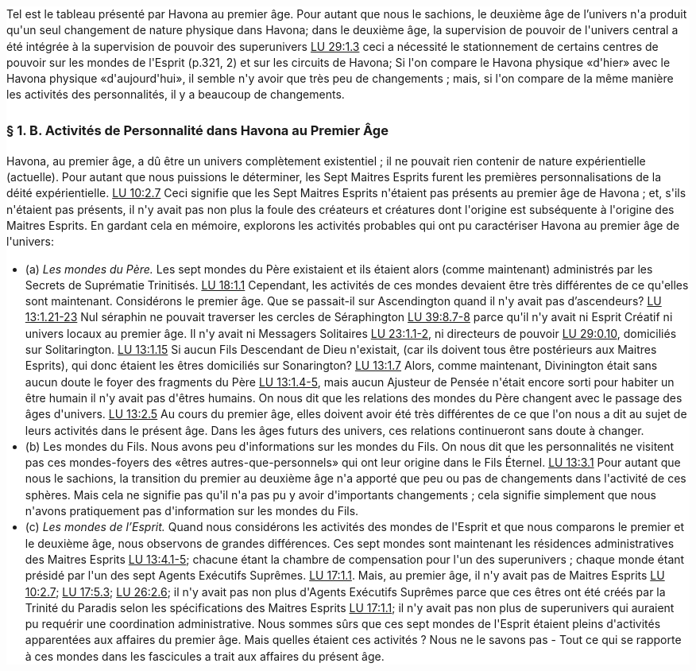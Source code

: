 Tel est le tableau présenté par Havona au premier âge. Pour autant que nous le sachions, le deuxième âge de l’univers n'a produit qu'un seul changement de nature physique dans Havona; dans le deuxième âge, la supervision de pouvoir de l'univers central a été intégrée à la supervision de pouvoir des superunivers <a id="s58_313"></a>[LU 29:1.3](/fr/The_Urantia_Book/29#p1_3) ceci a nécessité le stationnement de certains centres de pouvoir sur les mondes de l'Esprit (p.321, 2) et sur les circuits de Havona; Si l'on compare le Havona physique «d'hier» avec le Havona physique «d'aujourd'hui», il semble n'y avoir que très peu de changements ; mais, si l'on compare de la même manière les activités des personnalités, il y a beaucoup de changements.

### § 1. B. Activités de Personnalité dans Havona au Premier Âge

Havona, au premier âge, a dû être un univers complètement existentiel ; il ne pouvait rien contenir de nature expérientielle (actuelle). Pour autant que nous puissions le déterminer, les Sept Maitres Esprits furent les premières personnalisations de la déité expérientielle. <a id="s62_275"></a>[LU 10:2.7](/fr/The_Urantia_Book/10#p2_7) Ceci signifie que les Sept Maitres Esprits n'étaient pas présents au premier âge de Havona ; et, s'ils n'étaient pas présents, il n'y avait pas non plus la foule des créateurs et créatures dont l'origine est subséquente à l'origine des Maitres Esprits. En gardant cela en mémoire, explorons les activités probables qui ont pu caractériser Havona au premier âge de l'univers:
- (a) _Les mondes du Père._ Les sept mondes du Père existaient et ils étaient alors (comme maintenant) administrés par les Secrets de Suprématie Trinitisés. <a id="s63_157"></a>[LU 18:1.1](/fr/The_Urantia_Book/18#p1_1) Cependant, les activités de ces mondes devaient être très différentes de ce qu'elles sont maintenant. Considérons le premier âge. Que se passait-il sur Ascendington quand il n'y avait pas d’ascendeurs? <a id="s63_401"></a>[LU 13:1.21-23](/fr/The_Urantia_Book/13#p1_21) Nul séraphin ne pouvait traverser les cercles de Séraphington <a id="s63_510"></a>[LU 39:8.7-8](/fr/The_Urantia_Book/39#p8_7) parce qu'il n'y avait ni Esprit Créatif ni univers locaux au premier âge. Il n'y avait ni Messagers Solitaires <a id="s63_665"></a>[LU 23:1.1-2](/fr/The_Urantia_Book/23#p1_1), ni directeurs de pouvoir <a id="s63_735"></a>[LU 29:0.10](/fr/The_Urantia_Book/29#p0_10), domiciliés sur Solitarington. <a id="s63_810"></a>[LU 13:1.15](/fr/The_Urantia_Book/13#p1_15) Si aucun Fils Descendant de Dieu n'existait, (car ils doivent tous être postérieurs aux Maitres Esprits), qui donc étaient les êtres domiciliés sur Sonarington? <a id="s63_1015"></a>[LU 13:1.7](/fr/The_Urantia_Book/13#p1_7) Alors, comme maintenant, Divinington était sans aucun doute le foyer des fragments du Père <a id="s63_1148"></a>[LU 13:1.4-5](/fr/The_Urantia_Book/13#p1_4), mais aucun Ajusteur de Pensée n'était encore sorti pour habiter un être humain il n'y avait pas d'êtres humains. On nous dit que les relations des mondes du Père changent avec le passage des âges d'univers. <a id="s63_1400"></a>[LU 13:2.5](/fr/The_Urantia_Book/13#p2_5) Au cours du premier âge, elles doivent avoir été très différentes de ce que l'on nous a dit au sujet de leurs activités dans le présent âge. Dans les âges futurs des univers, ces relations continueront sans doute à changer.
- (b) Les mondes du Fils. Nous avons peu d'informations sur les mondes du Fils. On nous dit que les personnalités ne visitent pas ces mondes-foyers des «êtres autres-que-personnels» qui ont leur origine dans le Fils Éternel. <a id="s64_225"></a>[LU 13:3.1](/fr/The_Urantia_Book/13#p3_1) Pour autant que nous le sachions, la transition du premier au deuxième âge n'a apporté que peu ou pas de changements dans l'activité de ces sphères. Mais cela ne signifie pas qu'il n'a pas pu y avoir d'importants changements ; cela signifie simplement que nous n'avons pratiquement pas d'information sur les mondes du Fils.
- (c\) _Les mondes de l’Esprit._ Quand nous considérons les activités des mondes de l'Esprit et que nous comparons le premier et le deuxième âge, nous observons de grandes différences. Ces sept mondes sont maintenant les résidences administratives des Maitres Esprits <a id="s65_268"></a>[LU 13:4.1-5](/fr/The_Urantia_Book/13#p4_1); chacune étant la chambre de compensation pour l'un des superunivers ; chaque monde étant présidé par l'un des sept Agents Exécutifs Suprêmes. <a id="s65_455"></a>[LU 17:1.1](/fr/The_Urantia_Book/17#p1_1). Mais, au premier âge, il n'y avait pas de Maitres Esprits <a id="s65_556"></a>[LU 10:2.7](/fr/The_Urantia_Book/10#p2_7); <a id="s65_599"></a>[LU 17:5.3](/fr/The_Urantia_Book/17#p5_3); <a id="s65_642"></a>[LU 26:2.6](/fr/The_Urantia_Book/26#p2_6); il n'y avait pas non plus d'Agents Exécutifs Suprêmes parce que ces êtres ont été créés par la Trinité du Paradis selon les spécifications des Maitres Esprits <a id="s65_844"></a>[LU 17:1.1](/fr/The_Urantia_Book/17#p1_1); il n'y avait pas non plus de superunivers qui auraient pu requérir une coordination administrative. Nous sommes sûrs que ces sept mondes de l'Esprit étaient pleins d'activités apparentées aux affaires du premier âge. Mais quelles étaient ces activités ? Nous ne le savons pas - Tout ce qui se rapporte à ces mondes dans les fascicules a trait aux affaires du présent âge.